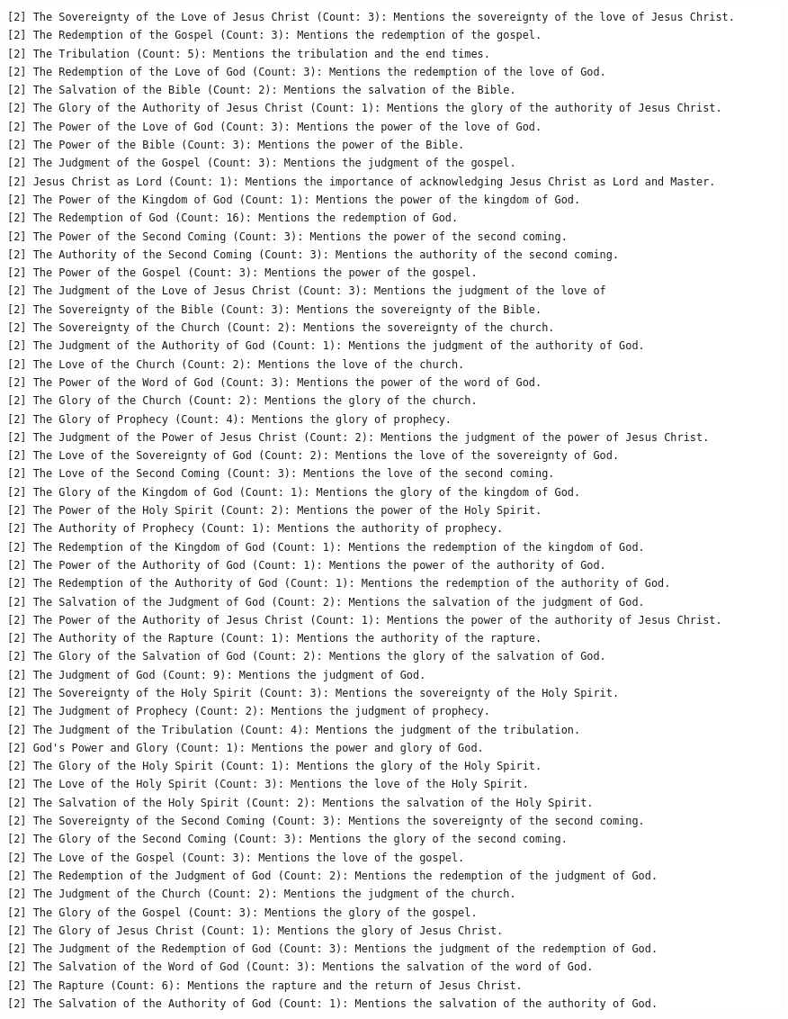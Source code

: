 	[2] The Sovereignty of the Love of Jesus Christ (Count: 3): Mentions the sovereignty of the love of Jesus Christ.
	[2] The Redemption of the Gospel (Count: 3): Mentions the redemption of the gospel.
	[2] The Tribulation (Count: 5): Mentions the tribulation and the end times.
	[2] The Redemption of the Love of God (Count: 3): Mentions the redemption of the love of God.
	[2] The Salvation of the Bible (Count: 2): Mentions the salvation of the Bible.
	[2] The Glory of the Authority of Jesus Christ (Count: 1): Mentions the glory of the authority of Jesus Christ.
	[2] The Power of the Love of God (Count: 3): Mentions the power of the love of God.
	[2] The Power of the Bible (Count: 3): Mentions the power of the Bible.
	[2] The Judgment of the Gospel (Count: 3): Mentions the judgment of the gospel.
	[2] Jesus Christ as Lord (Count: 1): Mentions the importance of acknowledging Jesus Christ as Lord and Master.
	[2] The Power of the Kingdom of God (Count: 1): Mentions the power of the kingdom of God.
	[2] The Redemption of God (Count: 16): Mentions the redemption of God.
	[2] The Power of the Second Coming (Count: 3): Mentions the power of the second coming.
	[2] The Authority of the Second Coming (Count: 3): Mentions the authority of the second coming.
	[2] The Power of the Gospel (Count: 3): Mentions the power of the gospel.
	[2] The Judgment of the Love of Jesus Christ (Count: 3): Mentions the judgment of the love of
	[2] The Sovereignty of the Bible (Count: 3): Mentions the sovereignty of the Bible.
	[2] The Sovereignty of the Church (Count: 2): Mentions the sovereignty of the church.
	[2] The Judgment of the Authority of God (Count: 1): Mentions the judgment of the authority of God.
	[2] The Love of the Church (Count: 2): Mentions the love of the church.
	[2] The Power of the Word of God (Count: 3): Mentions the power of the word of God.
	[2] The Glory of the Church (Count: 2): Mentions the glory of the church.
	[2] The Glory of Prophecy (Count: 4): Mentions the glory of prophecy.
	[2] The Judgment of the Power of Jesus Christ (Count: 2): Mentions the judgment of the power of Jesus Christ.
	[2] The Love of the Sovereignty of God (Count: 2): Mentions the love of the sovereignty of God.
	[2] The Love of the Second Coming (Count: 3): Mentions the love of the second coming.
	[2] The Glory of the Kingdom of God (Count: 1): Mentions the glory of the kingdom of God.
	[2] The Power of the Holy Spirit (Count: 2): Mentions the power of the Holy Spirit.
	[2] The Authority of Prophecy (Count: 1): Mentions the authority of prophecy.
	[2] The Redemption of the Kingdom of God (Count: 1): Mentions the redemption of the kingdom of God.
	[2] The Power of the Authority of God (Count: 1): Mentions the power of the authority of God.
	[2] The Redemption of the Authority of God (Count: 1): Mentions the redemption of the authority of God.
	[2] The Salvation of the Judgment of God (Count: 2): Mentions the salvation of the judgment of God.
	[2] The Power of the Authority of Jesus Christ (Count: 1): Mentions the power of the authority of Jesus Christ.
	[2] The Authority of the Rapture (Count: 1): Mentions the authority of the rapture.
	[2] The Glory of the Salvation of God (Count: 2): Mentions the glory of the salvation of God.
	[2] The Judgment of God (Count: 9): Mentions the judgment of God.
	[2] The Sovereignty of the Holy Spirit (Count: 3): Mentions the sovereignty of the Holy Spirit.
	[2] The Judgment of Prophecy (Count: 2): Mentions the judgment of prophecy.
	[2] The Judgment of the Tribulation (Count: 4): Mentions the judgment of the tribulation.
	[2] God's Power and Glory (Count: 1): Mentions the power and glory of God.
	[2] The Glory of the Holy Spirit (Count: 1): Mentions the glory of the Holy Spirit.
	[2] The Love of the Holy Spirit (Count: 3): Mentions the love of the Holy Spirit.
	[2] The Salvation of the Holy Spirit (Count: 2): Mentions the salvation of the Holy Spirit.
	[2] The Sovereignty of the Second Coming (Count: 3): Mentions the sovereignty of the second coming.
	[2] The Glory of the Second Coming (Count: 3): Mentions the glory of the second coming.
	[2] The Love of the Gospel (Count: 3): Mentions the love of the gospel.
	[2] The Redemption of the Judgment of God (Count: 2): Mentions the redemption of the judgment of God.
	[2] The Judgment of the Church (Count: 2): Mentions the judgment of the church.
	[2] The Glory of the Gospel (Count: 3): Mentions the glory of the gospel.
	[2] The Glory of Jesus Christ (Count: 1): Mentions the glory of Jesus Christ.
	[2] The Judgment of the Redemption of God (Count: 3): Mentions the judgment of the redemption of God.
	[2] The Salvation of the Word of God (Count: 3): Mentions the salvation of the word of God.
	[2] The Rapture (Count: 6): Mentions the rapture and the return of Jesus Christ.
	[2] The Salvation of the Authority of God (Count: 1): Mentions the salvation of the authority of God.